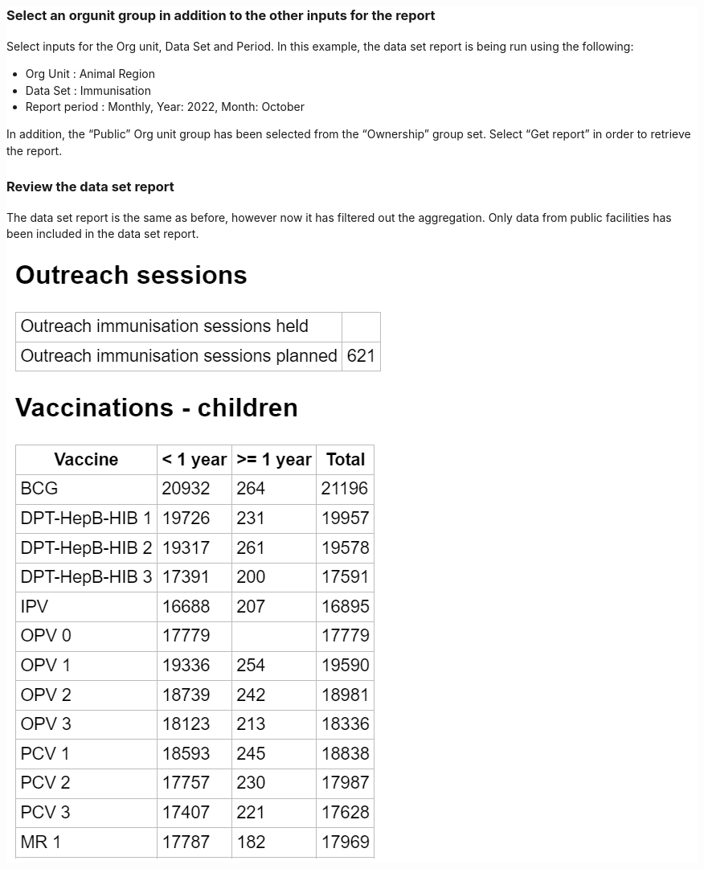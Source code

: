 ### Select an orgunit group in addition to the other inputs for the report

Select inputs for the Org unit, Data Set and Period. In this example, the data set report is being run using the following:

* Org Unit : Animal Region
* Data Set : Immunisation
* Report period : Monthly, Year: 2022, Month: October

In addition, the “Public” Org unit group has been selected from the “Ownership” group set. Select “Get report” in order to retrieve the report.

### Review the data set report

The data set report is the same as before, however now it has filtered out the aggregation. Only data from public facilities has been included in the data set report.

![](Images/reportsapp/image10.png)
